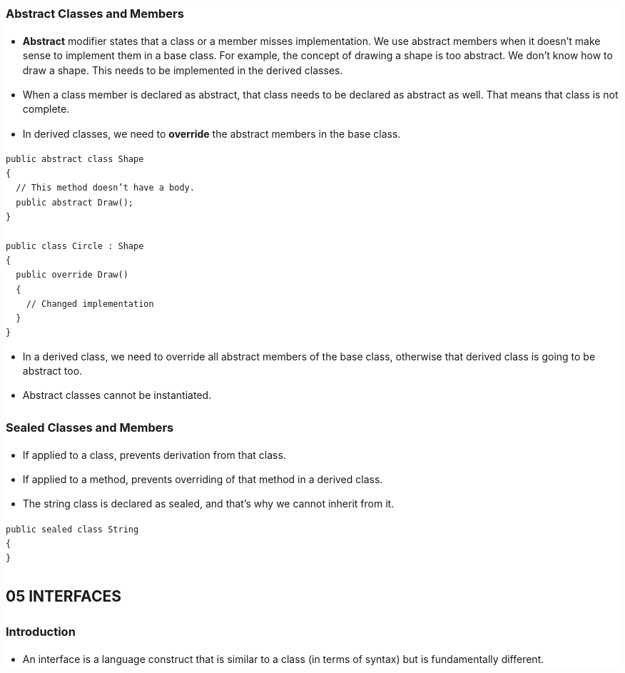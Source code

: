 
### Abstract Classes and Members

- **Abstract** modifier states that a class or a member misses implementation. We use abstract members when it doesn’t make sense to implement them in a base class. For example, the concept of drawing a shape is too abstract. We don’t know how to draw a shape. This needs to be implemented in the derived classes.

- When a class member is declared as abstract, that class needs to be declared as abstract as well. That means that class is not complete.

- In derived classes, we need to **override** the abstract members in the base class.

```
public abstract class Shape
{
  // This method doesn’t have a body.
  public abstract Draw();
}

public class Circle : Shape
{
  public override Draw()
  {
    // Changed implementation
  }
}
```

- In a derived class, we need to override all abstract members of the base class, otherwise that derived class is going to be abstract too.

- Abstract classes cannot be instantiated.



### Sealed Classes and Members

- If applied to a class, prevents derivation from that class.

- If applied to a method, prevents overriding of that method in a derived class.

- The string class is declared as sealed, and that’s why we cannot inherit from it.

```
public sealed class String
{
}
```



## 05 INTERFACES


### Introduction

- An interface is a language construct that is similar to a class (in terms of syntax) but is fundamentally different.
